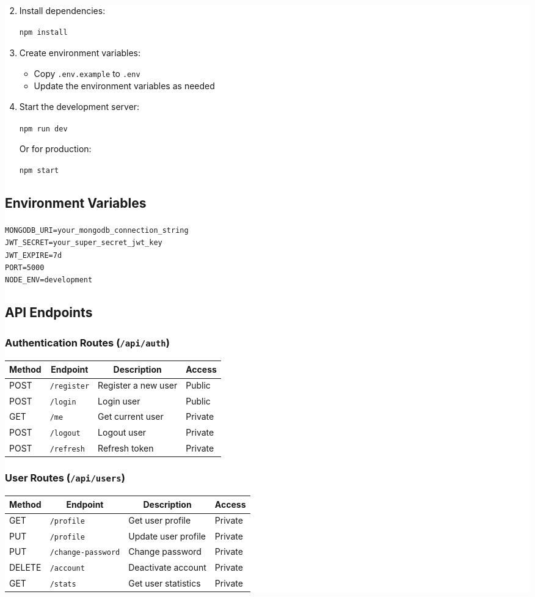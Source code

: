 2. Install dependencies:
   ```bash
   npm install
   ```

3. Create environment variables:
   - Copy `.env.example` to `.env`
   - Update the environment variables as needed

4. Start the development server:
   ```bash
   npm run dev
   ```

   Or for production:
   ```bash
   npm start
   ```

## Environment Variables

```
MONGODB_URI=your_mongodb_connection_string
JWT_SECRET=your_super_secret_jwt_key
JWT_EXPIRE=7d
PORT=5000
NODE_ENV=development
```

## API Endpoints

### Authentication Routes (`/api/auth`)

| Method | Endpoint | Description | Access |
|--------|----------|-------------|---------|
| POST | `/register` | Register a new user | Public |
| POST | `/login` | Login user | Public |
| GET | `/me` | Get current user | Private |
| POST | `/logout` | Logout user | Private |
| POST | `/refresh` | Refresh token | Private |

### User Routes (`/api/users`)

| Method | Endpoint | Description | Access |
|--------|----------|-------------|---------|
| GET | `/profile` | Get user profile | Private |
| PUT | `/profile` | Update user profile | Private |
| PUT | `/change-password` | Change password | Private |
| DELETE | `/account` | Deactivate account | Private |
| GET | `/stats` | Get user statistics | Private |
